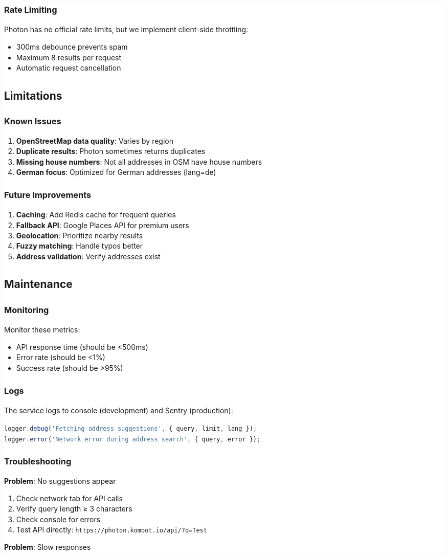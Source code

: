 ### Rate Limiting

Photon has no official rate limits, but we implement client-side throttling:
- 300ms debounce prevents spam
- Maximum 8 results per request
- Automatic request cancellation

## Limitations

### Known Issues

1. **OpenStreetMap data quality**: Varies by region
2. **Duplicate results**: Photon sometimes returns duplicates
3. **Missing house numbers**: Not all addresses in OSM have house numbers
4. **German focus**: Optimized for German addresses (lang=de)

### Future Improvements

1. **Caching**: Add Redis cache for frequent queries
2. **Fallback API**: Google Places API for premium users
3. **Geolocation**: Prioritize nearby results
4. **Fuzzy matching**: Handle typos better
5. **Address validation**: Verify addresses exist

## Maintenance

### Monitoring

Monitor these metrics:
- API response time (should be <500ms)
- Error rate (should be <1%)
- Success rate (should be >95%)

### Logs

The service logs to console (development) and Sentry (production):

```typescript
logger.debug('Fetching address suggestions', { query, limit, lang });
logger.error('Network error during address search', { query, error });
```

### Troubleshooting

**Problem**: No suggestions appear

1. Check network tab for API calls
2. Verify query length ≥ 3 characters
3. Check console for errors
4. Test API directly: `https://photon.komoot.io/api/?q=Test`

**Problem**: Slow responses
